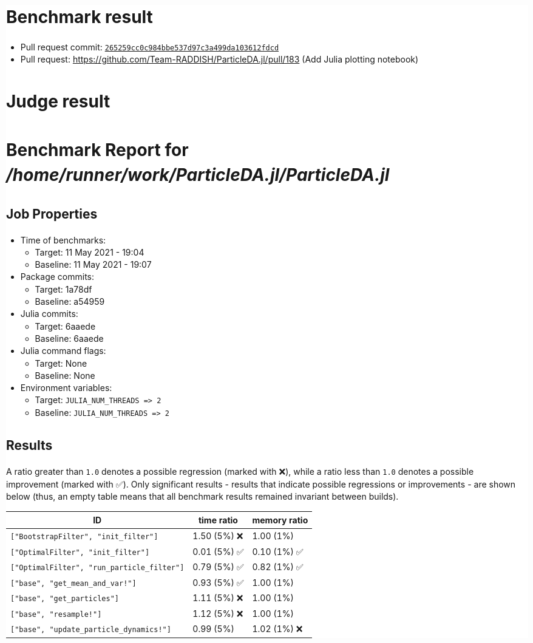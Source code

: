 # Benchmark result

* Pull request commit: [`265259cc0c984bbe537d97c3a499da103612fdcd`](https://github.com/Team-RADDISH/ParticleDA.jl/commit/265259cc0c984bbe537d97c3a499da103612fdcd)
* Pull request: <https://github.com/Team-RADDISH/ParticleDA.jl/pull/183> (Add Julia plotting notebook)

# Judge result
# Benchmark Report for */home/runner/work/ParticleDA.jl/ParticleDA.jl*

## Job Properties
* Time of benchmarks:
    - Target: 11 May 2021 - 19:04
    - Baseline: 11 May 2021 - 19:07
* Package commits:
    - Target: 1a78df
    - Baseline: a54959
* Julia commits:
    - Target: 6aaede
    - Baseline: 6aaede
* Julia command flags:
    - Target: None
    - Baseline: None
* Environment variables:
    - Target: `JULIA_NUM_THREADS => 2`
    - Baseline: `JULIA_NUM_THREADS => 2`

## Results
A ratio greater than `1.0` denotes a possible regression (marked with :x:), while a ratio less
than `1.0` denotes a possible improvement (marked with :white_check_mark:). Only significant results - results
that indicate possible regressions or improvements - are shown below (thus, an empty table means that all
benchmark results remained invariant between builds).

| ID                                           | time ratio                   | memory ratio                 |
|----------------------------------------------|------------------------------|------------------------------|
| `["BootstrapFilter", "init_filter"]`         |                1.50 (5%) :x: |                   1.00 (1%)  |
| `["OptimalFilter", "init_filter"]`           | 0.01 (5%) :white_check_mark: | 0.10 (1%) :white_check_mark: |
| `["OptimalFilter", "run_particle_filter"]`   | 0.79 (5%) :white_check_mark: | 0.82 (1%) :white_check_mark: |
| `["base", "get_mean_and_var!"]`              | 0.93 (5%) :white_check_mark: |                   1.00 (1%)  |
| `["base", "get_particles"]`                  |                1.11 (5%) :x: |                   1.00 (1%)  |
| `["base", "resample!"]`                      |                1.12 (5%) :x: |                   1.00 (1%)  |
| `["base", "update_particle_dynamics!"]`      |                   0.99 (5%)  |                1.02 (1%) :x: |
